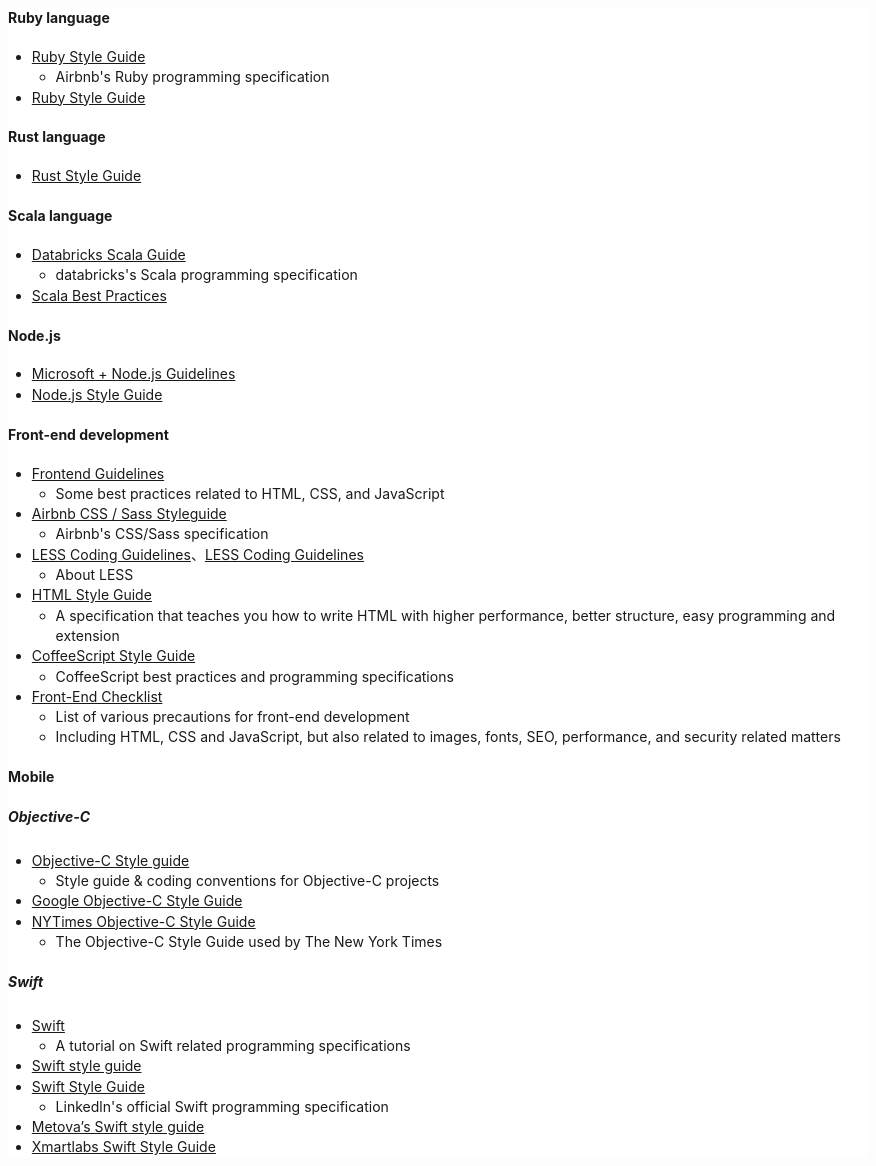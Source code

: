 #### Ruby language

- [Ruby Style Guide](https://github.com/airbnb/ruby)
  - Airbnb's Ruby programming specification
- [Ruby Style Guide](https://github.com/bbatsov/ruby-style-guide)

#### Rust language

- [Rust Style Guide](https://github.com/rust-lang-nursery/fmt-rfcs/blob/master/guide/guide.md)

#### Scala language

- [Databricks Scala Guide](https://github.com/databricks/scala-style-guide)
  - databricks's Scala programming specification
- [Scala Best Practices](https://github.com/alexandru/scala-best-practices)

#### Node.js

- [Microsoft + Node.js Guidelines](https://github.com/Microsoft/nodejs-guidelines)
- [Node.js Style Guide](https://github.com/felixge/node-style-guide)

#### Front-end development

- [Frontend Guidelines](https://github.com/bendc/frontend-guidelines)
  - Some best practices related to HTML, CSS, and JavaScript
- [Airbnb CSS / Sass Styleguide](https://github.com/airbnb/css)
  - Airbnb's CSS/Sass specification
- [LESS Coding Guidelines](https://gist.github.com/radermacher/f84b24af816111faf0ef)、[LESS Coding Guidelines](https://github.com/odoo/odoo/wiki/LESS-coding-guidelines)
  - About LESS
- [HTML Style Guide](https://github.com/marcobiedermann/html-style-guide)
  - A specification that teaches you how to write HTML with higher performance, better structure, easy programming and extension
- [CoffeeScript Style Guide](https://github.com/polarmobile/coffeescript-style-guide)
  - CoffeeScript best practices and programming specifications
- [Front-End Checklist](https://github.com/thedaviddias/Front-End-Checklist)
  - List of various precautions for front-end development
  - Including HTML, CSS and JavaScript, but also related to images, fonts, SEO, performance, and security related matters

#### Mobile

##### Objective-C

- [Objective-C Style guide](https://github.com/github/objective-c-style-guide)
  - Style guide & coding conventions for Objective-C projects
- [Google Objective-C Style Guide](https://google.github.io/styleguide/objcguide.xml)
- [NYTimes Objective-C Style Guide](https://github.com/NYTimes/objective-c-style-guide)
  - The Objective-C Style Guide used by The New York Times

##### Swift

- [Swift](https://github.com/github/swift-style-guide)
  - A tutorial on Swift related programming specifications
- [Swift style guide](https://github.com/raywenderlich/swift-style-guide)
- [Swift Style Guide](https://github.com/linkedin/swift-style-guide)
  - Linkedln's official Swift programming specification
- [Metova’s Swift style guide](https://github.com/metova/swift-style-guide)
- [Xmartlabs Swift Style Guide](https://github.com/xmartlabs/Swift-Style-Guide)
